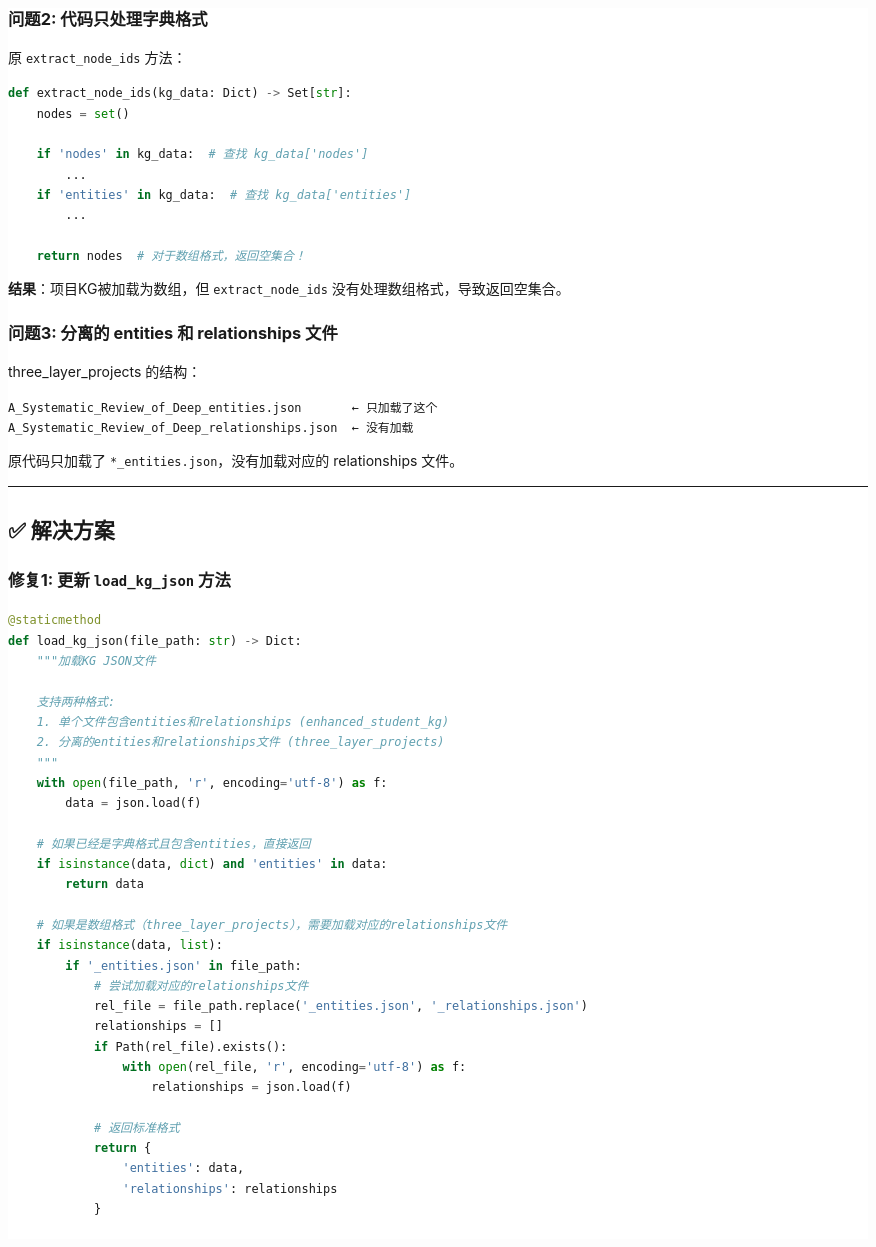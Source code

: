### 问题2: 代码只处理字典格式

原 `extract_node_ids` 方法：
```python
def extract_node_ids(kg_data: Dict) -> Set[str]:
    nodes = set()
    
    if 'nodes' in kg_data:  # 查找 kg_data['nodes']
        ...
    if 'entities' in kg_data:  # 查找 kg_data['entities']
        ...
    
    return nodes  # 对于数组格式，返回空集合！
```

**结果**：项目KG被加载为数组，但 `extract_node_ids` 没有处理数组格式，导致返回空集合。

### 问题3: 分离的 entities 和 relationships 文件

three_layer_projects 的结构：
```
A_Systematic_Review_of_Deep_entities.json       ← 只加载了这个
A_Systematic_Review_of_Deep_relationships.json  ← 没有加载
```

原代码只加载了 `*_entities.json`，没有加载对应的 relationships 文件。

---

## ✅ 解决方案

### 修复1: 更新 `load_kg_json` 方法

```python
@staticmethod
def load_kg_json(file_path: str) -> Dict:
    """加载KG JSON文件
    
    支持两种格式:
    1. 单个文件包含entities和relationships (enhanced_student_kg)
    2. 分离的entities和relationships文件 (three_layer_projects)
    """
    with open(file_path, 'r', encoding='utf-8') as f:
        data = json.load(f)
    
    # 如果已经是字典格式且包含entities，直接返回
    if isinstance(data, dict) and 'entities' in data:
        return data
    
    # 如果是数组格式（three_layer_projects），需要加载对应的relationships文件
    if isinstance(data, list):
        if '_entities.json' in file_path:
            # 尝试加载对应的relationships文件
            rel_file = file_path.replace('_entities.json', '_relationships.json')
            relationships = []
            if Path(rel_file).exists():
                with open(rel_file, 'r', encoding='utf-8') as f:
                    relationships = json.load(f)
            
            # 返回标准格式
            return {
                'entities': data,
                'relationships': relationships
            }
    
```